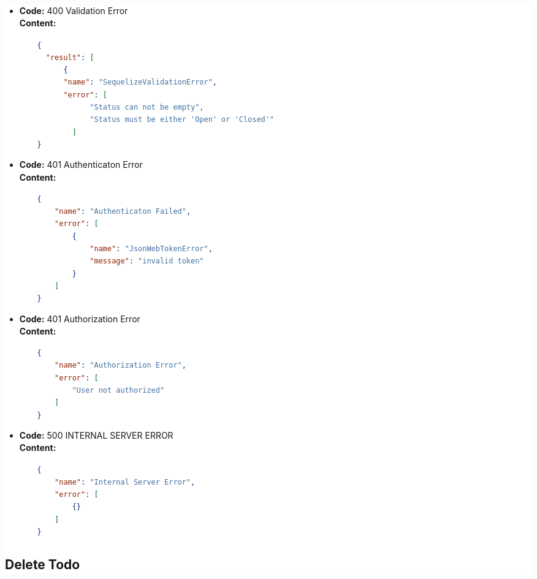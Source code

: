   - **Code:** 400 Validation Error <br />
    **Content:** 
    ```json
        {
          "result": [
              {
              "name": "SequelizeValidationError",
              "error": [
                    "Status can not be empty",
                    "Status must be either 'Open' or 'Closed'"
                ]
        } 
    ```

  - **Code:** 401 Authenticaton Error <br />
    **Content:** 
    ```json
        {
            "name": "Authenticaton Failed",
            "error": [
                {
                    "name": "JsonWebTokenError",
                    "message": "invalid token"
                }
            ]
        }
    ```

  - **Code:** 401 Authorization Error <br />
    **Content:**
    ```json
        {
            "name": "Authorization Error",
            "error": [
                "User not authorized"
            ]
        }
    ```

  - **Code:** 500 INTERNAL SERVER ERROR <br />
    **Content:** 
    ```json
        {
            "name": "Internal Server Error",
            "error": [
                {}
            ]
        } 
    ```

## Delete Todo 
